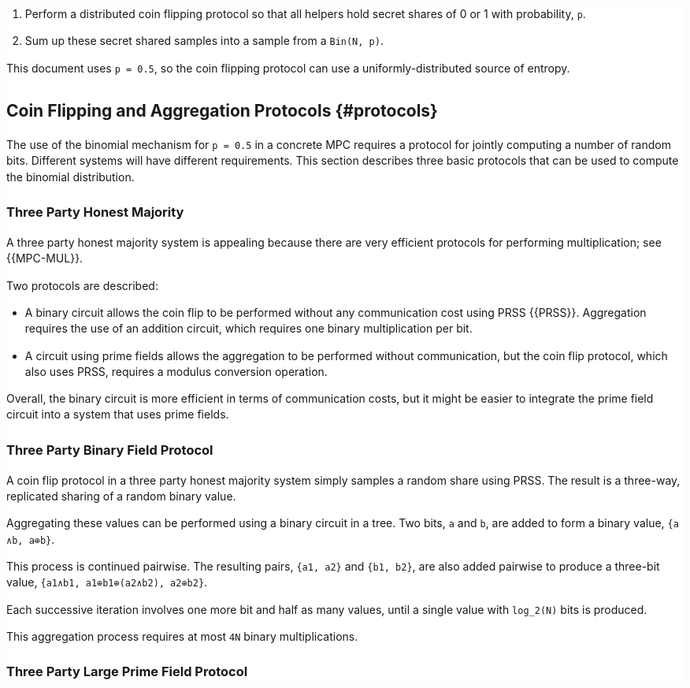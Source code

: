 1. Perform a distributed coin flipping protocol so that all helpers hold secret
   shares of 0 or 1 with probability, `p`.

2. Sum up these secret shared samples into a sample from a `Bin(N, p)`.

This document uses `p = 0.5`, so the coin flipping protocol can use a
uniformly-distributed source of entropy.


## Coin Flipping and Aggregation Protocols {#protocols}

The use of the binomial mechanism for `p = 0.5` in a concrete MPC requires a
protocol for jointly computing a number of random bits. Different systems will
have different requirements. This section describes three basic protocols that
can be used to compute the binomial distribution.


### Three Party Honest Majority

A three party honest majority system is appealing because there are very
efficient protocols for performing multiplication; see {{MPC-MUL}}.

Two protocols are described:

* A binary circuit allows the coin flip to be performed without any
  communication cost using PRSS {{PRSS}}. Aggregation requires the use of an
  addition circuit, which requires one binary multiplication per bit.

* A circuit using prime fields allows the aggregation to be performed without
  communication, but the coin flip protocol, which also uses PRSS, requires a
  modulus conversion operation.

Overall, the binary circuit is more efficient in terms of communication costs,
but it might be easier to integrate the prime field circuit into a system that
uses prime fields.


### Three Party Binary Field Protocol

A coin flip protocol in a three party honest majority system simply samples a
random share using PRSS.  The result is a three-way, replicated sharing of a
random binary value.

Aggregating these values can be performed using a binary circuit in a tree.  Two
bits, `a` and `b`, are added to form a binary value, `{a∧b, a⊕b}`.

This process is continued pairwise. The resulting pairs, `{a1, a2}` and `{b1,
b2}`, are also added pairwise to produce a three-bit value, `{a1∧b1,
a1⊕b1⊕(a2∧b2), a2⊕b2}`.

Each successive iteration involves one more bit and half as many values, until a
single value with `log_2(N)` bits is produced.

This aggregation process requires at most `4N` binary multiplications.


### Three Party Large Prime Field Protocol
